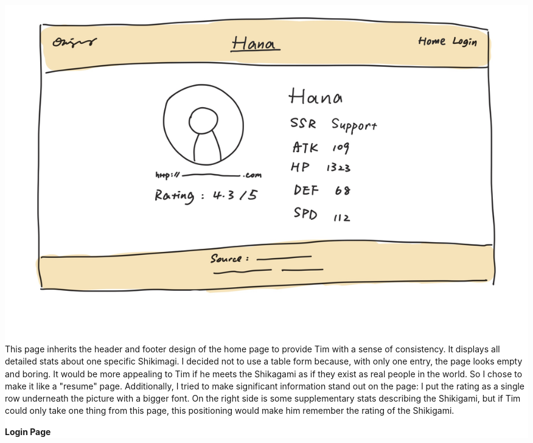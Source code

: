 ![Detail Design Final](design-img/detail-final.jpg)

This page inherits the header and footer design of the home page to provide Tim with a sense of consistency. It displays all detailed stats about one specific Shikimagi. I decided not to use a table form because, with only one entry, the page looks empty and boring. It would be more appealing to Tim if he meets the Shikagami as if they exist as real people in the world. So I chose to make it like a "resume" page. Additionally, I tried to make significant information stand out on the page: I put the rating as a single row underneath the picture with a bigger font. On the right side is some supplementary stats describing the Shikigami, but if Tim could only take one thing from this page, this positioning would make him remember the rating of the Shikigami.

**Login Page**